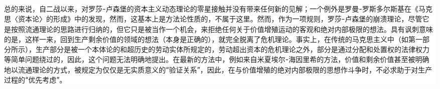 总的来说，自二战以来，对罗莎-卢森堡的资本主义动态理论的零星接触并没有带来任何新的见解；一个例外是罗曼-罗斯多尔斯基在《马克思〈资本论〉的形成》中的发现，然而，这基本上是方法论性质的，不属于这里。然而，作为一项规则，罗莎-卢森堡的崩溃理论，尽管它是按照流通理论的思路进行归纳的，但它只是被当作一个机会，来拒绝任何关于价值增殖运动的客观和绝对内部极限的想法。具有讽刺意味的是，这样一来，回到生产剩余价值的领域的想法（本身是正确的），就完全脱离了危机理论。事实上，在传统的马克思主义中（如第一部分所示），生产部分是被一个本体论的和超历史的劳动实体所规定的，劳动超出资本的危机理论之外，部分是通过分配和处置权的法律权力等简单问题绕过的，因此，这个问题无法明确地提出。在最新的方法中，例如来自米夏埃尔-海因里希的方法，价值和剩余价值甚至被明确地以流通理论的方式，被规定为仅仅是无实质意义的“验证关系”，因此，在与价值增殖的绝对内部极限的思想作斗争时，不必求助于对生产过程的“优先考虑”。

[^1]:罗莎-卢森堡，《资本积累论》，第270页

[^2]:同上，第270页

[^3]:同上，第267页

[^4]:同上，第271页

[^5]:罗莎-卢森堡，《资本积累——一个反批判》，第159页

[^6]:科拉科夫斯基，《马克思主义的主要流派》第二卷，第66页

[^7]:罗莎-卢森堡，《资本积累——一个反批判》，第55-56页

[^8]:Gustav Eckstein, review of Rosa Luxemburg, Die Akkumulation des Kapitals. Eine Besprechung, from: Vorwärts (1913) quoted in Luxemburg/Bukharin, Anti-critique p86

[^9]:同上

[^10]:科拉科夫斯基，《马克思主义的主要流派》第二卷，第69页

[^11]:Otto Bauer, review of Die Akkumulation des ICapitals, from: Die Neue Zeit (1912) quoted in: Paul Mattick, Economic Crisis and Crisis Theory (1974) See: www.marxists.org/archive/mattick-paul/1974/crisis/ch03.htm, (加粗来自原文)

[^12]:同上

[^13]:布哈林，《帝国主义与资本积累》，第181页

[^14]:布哈林，《帝国主义与资本积累》，第192页

[^15]:布哈林，《帝国主义与资本积累》，第196页

[^16]:布哈林，《帝国主义与资本积累》，第202页，加粗来自原文

[^17]:布哈林，《帝国主义与资本积累》，第204页

[^18]:布哈林，《帝国主义与资本积累》，第282页

[^19]:Anton Pannekoek, The Theory of the Collapse of Capitalism (first published in Rdtekommunist Nr. 1 1934) trans. Adam Buick in Capital and Class (Spring,1977) See: www.marxists.org/archive/pannekoe/1934/collapse.htm

[^20]:同上

[^21]:Paul Mattick, Marx and Keynes: The Limits of the Mixed Economy (Boston,1969) p92 See: www.marxists.org/archive/mattick-paul/1969/marx-keynes/ch09.htm
